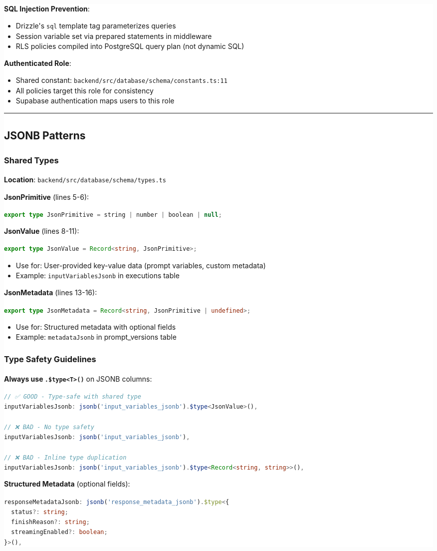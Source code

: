 **SQL Injection Prevention**:
- Drizzle's `sql` template tag parameterizes queries
- Session variable set via prepared statements in middleware
- RLS policies compiled into PostgreSQL query plan (not dynamic SQL)

**Authenticated Role**:
- Shared constant: `backend/src/database/schema/constants.ts:11`
- All policies target this role for consistency
- Supabase authentication maps users to this role

---

## JSONB Patterns

### Shared Types

**Location**: `backend/src/database/schema/types.ts`

**JsonPrimitive** (lines 5-6):
```typescript
export type JsonPrimitive = string | number | boolean | null;
```

**JsonValue** (lines 8-11):
```typescript
export type JsonValue = Record<string, JsonPrimitive>;
```
- Use for: User-provided key-value data (prompt variables, custom metadata)
- Example: `inputVariablesJsonb` in executions table

**JsonMetadata** (lines 13-16):
```typescript
export type JsonMetadata = Record<string, JsonPrimitive | undefined>;
```
- Use for: Structured metadata with optional fields
- Example: `metadataJsonb` in prompt_versions table

### Type Safety Guidelines

**Always use `.$type<T>()`** on JSONB columns:
```typescript
// ✅ GOOD - Type-safe with shared type
inputVariablesJsonb: jsonb('input_variables_jsonb').$type<JsonValue>(),

// ❌ BAD - No type safety
inputVariablesJsonb: jsonb('input_variables_jsonb'),

// ❌ BAD - Inline type duplication
inputVariablesJsonb: jsonb('input_variables_jsonb').$type<Record<string, string>>(),
```

**Structured Metadata** (optional fields):
```typescript
responseMetadataJsonb: jsonb('response_metadata_jsonb').$type<{
  status?: string;
  finishReason?: string;
  streamingEnabled?: boolean;
}>(),
```
